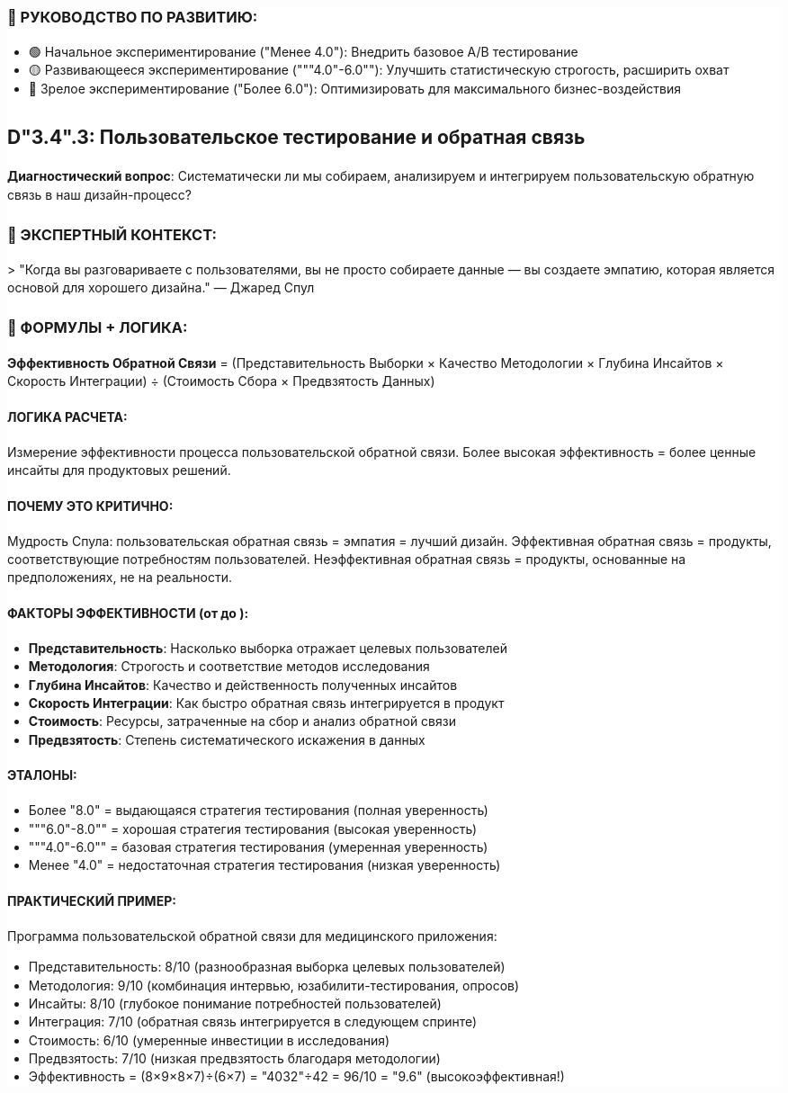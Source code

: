 ### 🎯 РУКОВОДСТВО ПО РАЗВИТИЮ:
- 🟢 Начальное экспериментирование ("Менее 4.0"): Внедрить базовое A/B тестирование
- 🟡 Развивающееся экспериментирование ("""4.0"-6.0""): Улучшить статистическую строгость, расширить охват
- 🔴 Зрелое экспериментирование ("Более 6.0"): Оптимизировать для максимального бизнес-воздействия

## D"3.4".3: Пользовательское тестирование и обратная связь

**Диагностический вопрос**: Систематически ли мы собираем, анализируем и интегрируем пользовательскую обратную связь в наш дизайн-процесс?

### 💎 ЭКСПЕРТНЫЙ КОНТЕКСТ:

&gt; "Когда вы разговариваете с пользователями, вы не просто собираете данные — вы создаете эмпатию, которая является основой для хорошего дизайна." — Джаред Спул

### 🧮 ФОРМУЛЫ + ЛОГИКА:

**Эффективность Обратной Связи** = (Представительность Выборки × Качество Методологии × Глубина Инсайтов × Скорость Интеграции) ÷ (Стоимость Сбора × Предвзятость Данных)
 
#### ЛОГИКА РАСЧЕТА:
Измерение эффективности процесса пользовательской обратной связи.
Более высокая эффективность = более ценные инсайты для продуктовых решений.
 
#### ПОЧЕМУ ЭТО КРИТИЧНО:
Мудрость Спула: пользовательская обратная связь = эмпатия = лучший дизайн.
Эффективная обратная связь = продукты, соответствующие потребностям пользователей.
Неэффективная обратная связь = продукты, основанные на предположениях, не на реальности.
 
#### ФАКТОРЫ ЭФФЕКТИВНОСТИ (от  до ):
- **Представительность**: Насколько выборка отражает целевых пользователей
- **Методология**: Строгость и соответствие методов исследования
- **Глубина Инсайтов**: Качество и действенность полученных инсайтов
- **Скорость Интеграции**: Как быстро обратная связь интегрируется в продукт
- **Стоимость**: Ресурсы, затраченные на сбор и анализ обратной связи
- **Предвзятость**: Степень систематического искажения в данных
 
#### ЭТАЛОНЫ:
- Более "8.0" = выдающаяся стратегия тестирования (полная уверенность)
- """6.0"-8.0"" = хорошая стратегия тестирования (высокая уверенность)
- """4.0"-6.0"" = базовая стратегия тестирования (умеренная уверенность)
- Менее "4.0" = недостаточная стратегия тестирования (низкая уверенность)
 
#### ПРАКТИЧЕСКИЙ ПРИМЕР:
Программа пользовательской обратной связи для медицинского приложения:
- Представительность: 8/10 (разнообразная выборка целевых пользователей)
- Методология: 9/10 (комбинация интервью, юзабилити-тестирования, опросов)
- Инсайты: 8/10 (глубокое понимание потребностей пользователей)
- Интеграция: 7/10 (обратная связь интегрируется в следующем спринте)
- Стоимость: 6/10 (умеренные инвестиции в исследования)
- Предвзятость: 7/10 (низкая предвзятость благодаря методологии)
- Эффективность = (8×9×8×7)÷(6×7) = "4032"÷42 = 96/10 = "9.6" (высокоэффективная!)
